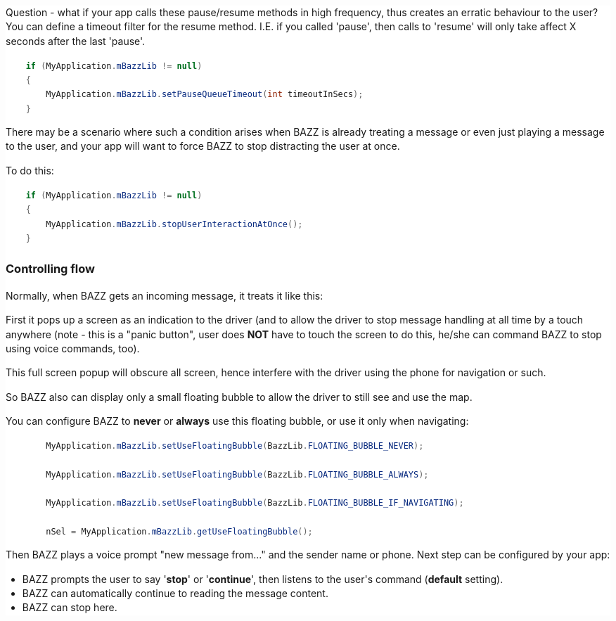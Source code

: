 Question - what if your app calls these pause/resume methods in high frequency, thus creates an erratic behaviour to the user? You can define a timeout filter for the resume method. I.E. if you called 'pause', then calls to 'resume' will only take affect X seconds after the last 'pause'.

```java
    if (MyApplication.mBazzLib != null)
    {
        MyApplication.mBazzLib.setPauseQueueTimeout(int timeoutInSecs);
    }
```


There may be a scenario where such a condition arises when BAZZ is already treating a message or even just playing a message to the user, and your app will want to force BAZZ to stop distracting the user at once.

To do this:

```java
    if (MyApplication.mBazzLib != null)
    {
        MyApplication.mBazzLib.stopUserInteractionAtOnce();
    }
```



### Controlling flow

Normally, when BAZZ gets an incoming message, it treats it like this:

First it pops up a screen as an indication to the driver (and to allow the driver to stop message handling at all time by a touch anywhere (note - this is a "panic button", user does **NOT** have to touch the screen to do this, he/she can command BAZZ to stop using voice commands, too).

This full screen popup will obscure all screen, hence interfere with the driver using the phone for navigation or such.

So BAZZ also can display only a small floating bubble to allow the driver to still see and use the map.

You can configure BAZZ to **never** or **always** use this floating bubble, or use it only when navigating:

```java
        MyApplication.mBazzLib.setUseFloatingBubble(BazzLib.FLOATING_BUBBLE_NEVER);

        MyApplication.mBazzLib.setUseFloatingBubble(BazzLib.FLOATING_BUBBLE_ALWAYS);

        MyApplication.mBazzLib.setUseFloatingBubble(BazzLib.FLOATING_BUBBLE_IF_NAVIGATING);
        
        nSel = MyApplication.mBazzLib.getUseFloatingBubble();
```

Then BAZZ plays a voice prompt "new message from..." and the sender name or phone. Next step can be configured by your app:
- BAZZ prompts the user to say '**stop**' or '**continue**', then listens to the user's command (**default** setting).
- BAZZ can automatically continue to reading the message content.
- BAZZ can stop here.
